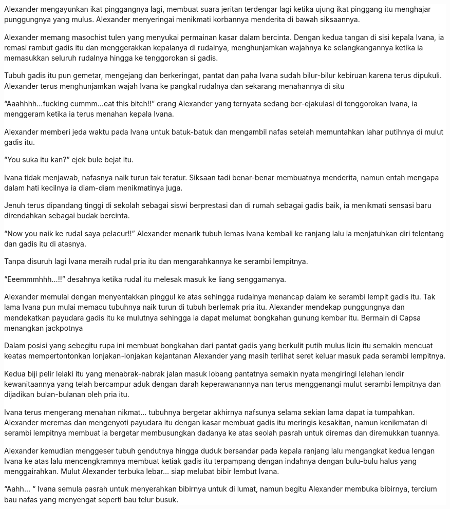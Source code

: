 Alexander mengayunkan ikat pinggangnya lagi, membuat suara jeritan terdengar lagi ketika ujung ikat pinggang itu menghajar punggungnya yang mulus. Alexander menyeringai menikmati korbannya menderita di bawah siksaannya.

Alexander memang masochist tulen yang menyukai permainan kasar dalam bercinta. Dengan kedua tangan di sisi kepala Ivana, ia remasi rambut gadis itu dan menggerakkan kepalanya di rudalnya, menghunjamkan wajahnya ke selangkangannya ketika ia memasukkan seluruh rudalnya hingga ke tenggorokan si gadis.

Tubuh gadis itu pun gemetar, mengejang dan berkeringat, pantat dan paha Ivana sudah bilur-bilur kebiruan karena terus dipukuli. Alexander terus menghunjamkan wajah Ivana ke pangkal rudalnya dan sekarang menahannya di situ

“Aaahhhh…fucking cummm…eat this bitch!!” erang Alexander yang ternyata sedang ber-ejakulasi di tenggorokan Ivana, ia menggeram ketika ia terus menahan kepala Ivana.

Alexander memberi jeda waktu pada Ivana untuk batuk-batuk dan mengambil nafas setelah memuntahkan lahar putihnya di mulut gadis itu.

“You suka itu kan?” ejek bule bejat itu.

Ivana tidak menjawab, nafasnya naik turun tak teratur. Siksaan tadi benar-benar membuatnya menderita, namun entah mengapa dalam hati kecilnya ia diam-diam menikmatinya juga.

Jenuh terus dipandang tinggi di sekolah sebagai siswi berprestasi dan di rumah sebagai gadis baik, ia menikmati sensasi baru direndahkan sebagai budak bercinta.

“Now you naik ke rudal saya pelacur!!” Alexander menarik tubuh lemas Ivana kembali ke ranjang lalu ia menjatuhkan diri telentang dan gadis itu di atasnya.

Tanpa disuruh lagi Ivana meraih rudal pria itu dan mengarahkannya ke serambi lempitnya.

“Eeemmmhhh…!!” desahnya ketika rudal itu melesak masuk ke liang senggamanya.

Alexander memulai dengan menyentakkan pinggul ke atas sehingga rudalnya menancap dalam ke serambi lempit gadis itu. Tak lama Ivana pun mulai memacu tubuhnya naik turun di tubuh berlemak pria itu. Alexander mendekap punggungnya dan mendekatkan payudara gadis itu ke mulutnya sehingga ia dapat melumat bongkahan gunung kembar itu. Bermain di Capsa menangkan jackpotnya

Dalam posisi yang sebegitu rupa ini membuat bongkahan dari pantat gadis yang berkulit putih mulus licin itu semakin mencuat keatas mempertontonkan lonjakan-lonjakan kejantanan Alexander yang masih terlihat seret keluar masuk pada serambi lempitnya.

Kedua biji pelir lelaki itu yang menabrak-nabrak jalan masuk lobang pantatnya semakin nyata mengiringi lelehan lendir kewanitaannya yang telah bercampur aduk dengan darah keperawanannya nan terus menggenangi mulut serambi lempitnya dan dijadikan bulan-bulanan oleh pria itu.

Ivana terus mengerang menahan nikmat… tubuhnya bergetar akhirnya nafsunya selama sekian lama dapat ia tumpahkan. Alexander meremas dan mengenyoti payudara itu dengan kasar membuat gadis itu meringis kesakitan, namun kenikmatan di serambi lempitnya membuat ia bergetar membusungkan dadanya ke atas seolah pasrah untuk diremas dan diremukkan tuannya.

Alexander kemudian menggeser tubuh gendutnya hingga duduk bersandar pada kepala ranjang lalu mengangkat kedua lengan Ivana ke atas lalu mencengkramnya membuat ketiak gadis itu terpampang dengan indahnya dengan bulu-bulu halus yang menggairahkan. Mulut Alexander terbuka lebar… siap melubat bibir lembut Ivana.

“Aahh… “ Ivana semula pasrah untuk menyerahkan bibirnya untuk di lumat, namun begitu Alexander membuka bibirnya, tercium bau nafas yang menyengat seperti bau telur busuk.
